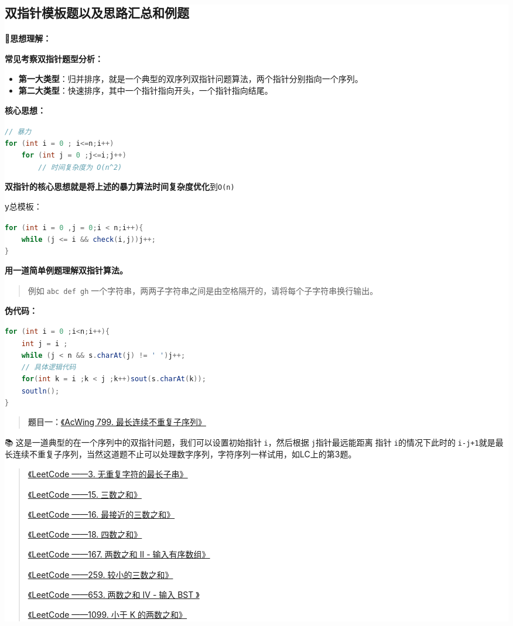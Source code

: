## 双指针模板题以及思路汇总和例题

**📝思想理解：**

**常见考察双指针题型分析：**

- **第一大类型**：归并排序，就是一个典型的双序列双指针问题算法，两个指针分别指向一个序列。
- **第二大类型**：快速排序，其中一个指针指向开头，一个指针指向结尾。

**核心思想：**

```java
// 暴力
for (int i = 0 ; i<=n;i++)
    for (int j = 0 ;j<=i;j++)
        // 时间复杂度为 O(n^2)      	
```

**双指针的核心思想就是将上述的暴力算法时间复杂度优化**到`O(n)`

y总模板：

```java
for (int i = 0 ,j = 0;i < n;i++){
    while (j <= i && check(i,j))j++;
}
```

**用一道简单例题理解双指针算法。**

> 例如 `abc def gh` 一个字符串，两两子字符串之间是由空格隔开的，请将每个子字符串换行输出。

**伪代码：**

```java
for (int i = 0 ;i<n;i++){
    int j = i ;
    while (j < n && s.charAt(j) != ' ')j++;
    // 具体逻辑代码
    for(int k = i ;k < j ;k++)sout(s.charAt(k));
    soutln();
}
```

> **题目一：**[《AcWing 799. 最长连续不重复子序列》](https://www.acwing.com/activity/content/problem/content/833/)

:books: 这是一道典型的在一个序列中的双指针问题，我们可以设置初始指针 `i`，然后根据 `j`指针最远能距离 指针 `i`的情况下此时的 `i-j+1`就是最长连续不重复子序列，当然这道题不止可以处理数字序列，字符序列一样试用，如LC上的第3题。

> [《LeetCode ——3. 无重复字符的最长子串》](https://leetcode-cn.com/problems/longest-substring-without-repeating-characters/)
>
> [《LeetCode ——15. 三数之和》](https://leetcode-cn.com/problems/3sum/)
>
> [《LeetCode ——16. 最接近的三数之和》 ](https://leetcode-cn.com/problems/3sum-closest/)
>
> [《LeetCode ——18. 四数之和》](https://leetcode-cn.com/problems/4sum/)
>
> [《LeetCode ——167. 两数之和 II - 输入有序数组》](https://leetcode-cn.com/problems/two-sum-ii-input-array-is-sorted/)
>
> [《LeetCode ——259. 较小的三数之和》 ](https://leetcode-cn.com/problems/3sum-smaller/)
>
> [《LeetCode ——653. 两数之和 IV - 输入 BST 》](https://leetcode-cn.com/problems/two-sum-iv-input-is-a-bst/)
>
> [《LeetCode ——1099. 小于 K 的两数之和》](https://leetcode-cn.com/problems/two-sum-less-than-k/)
